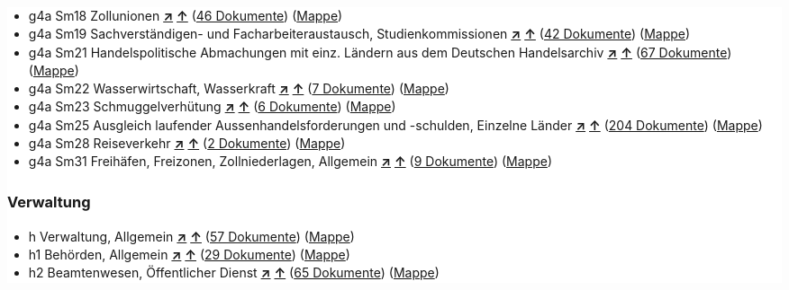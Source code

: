   - g4a Sm18 Zollunionen [**&nearr;**](../../../subject/i/144548/about.de.html "Zollunionen (in der ganzen Welt)") [**&uarr;**](../../../subject/about.de.html#g4a_Sm18 "Sachsystematik") (<a href="https://pm20.zbw.eu/iiifview/folder/sh/141692,144548" title="über: Argentinien : Zollunionen" target="_blank">46 Dokumente</a>) ([Mappe](../../../../folder/sh/1416xx/141692/1445xx/144548/about.de.html))
  - g4a Sm19 Sachverständigen- und Facharbeiteraustausch, Studienkommissionen [**&nearr;**](../../../subject/i/144549/about.de.html "Sachverständigen- und Facharbeiteraustausch, Studienkommissionen (in der ganzen Welt)") [**&uarr;**](../../../subject/about.de.html#g4a_Sm19 "Sachsystematik") (<a href="https://pm20.zbw.eu/iiifview/folder/sh/141692,144549" title="über: Argentinien : Sachverständigen- und Facharbeiteraustausch, Studienkommissionen" target="_blank">42 Dokumente</a>) ([Mappe](../../../../folder/sh/1416xx/141692/1445xx/144549/about.de.html))
  - g4a Sm21 Handelspolitische Abmachungen mit einz. Ländern aus dem Deutschen Handelsarchiv [**&nearr;**](../../../subject/i/144550/about.de.html "Handelspolitische Abmachungen mit einz. Ländern aus dem Deutschen Handelsarchiv (in der ganzen Welt)") [**&uarr;**](../../../subject/about.de.html#g4a_Sm21 "Sachsystematik") (<a href="https://pm20.zbw.eu/iiifview/folder/sh/141692,144550" title="über: Argentinien : Handelspolitische Abmachungen mit einz. Ländern aus dem Deutschen Handelsarchiv" target="_blank">67 Dokumente</a>) ([Mappe](../../../../folder/sh/1416xx/141692/1445xx/144550/about.de.html))
  - g4a Sm22 Wasserwirtschaft, Wasserkraft [**&nearr;**](../../../subject/i/144551/about.de.html "Wasserwirtschaft, Wasserkraft (in der ganzen Welt)") [**&uarr;**](../../../subject/about.de.html#g4a_Sm22 "Sachsystematik") (<a href="https://pm20.zbw.eu/iiifview/folder/sh/141692,144551" title="über: Argentinien : Wasserwirtschaft, Wasserkraft" target="_blank">7 Dokumente</a>) ([Mappe](../../../../folder/sh/1416xx/141692/1445xx/144551/about.de.html))
  - g4a Sm23 Schmuggelverhütung [**&nearr;**](../../../subject/i/144552/about.de.html "Schmuggelverhütung (in der ganzen Welt)") [**&uarr;**](../../../subject/about.de.html#g4a_Sm23 "Sachsystematik") (<a href="https://pm20.zbw.eu/iiifview/folder/sh/141692,144552" title="über: Argentinien : Schmuggelverhütung" target="_blank">6 Dokumente</a>) ([Mappe](../../../../folder/sh/1416xx/141692/1445xx/144552/about.de.html))
  - g4a Sm25 Ausgleich laufender Aussenhandelsforderungen und -schulden, Einzelne Länder [**&nearr;**](../../../subject/i/144554/about.de.html "Ausgleich laufender Aussenhandelsforderungen und -schulden, Einzelne Länder (in der ganzen Welt)") [**&uarr;**](../../../subject/about.de.html#g4a_Sm25 "Sachsystematik") (<a href="https://pm20.zbw.eu/iiifview/folder/sh/141692,144554" title="über: Argentinien : Ausgleich laufender Aussenhandelsforderungen und -schulden, Einzelne Länder" target="_blank">204 Dokumente</a>) ([Mappe](../../../../folder/sh/1416xx/141692/1445xx/144554/about.de.html))
  - g4a Sm28 Reiseverkehr [**&nearr;**](../../../subject/i/144556/about.de.html "Reiseverkehr (in der ganzen Welt)") [**&uarr;**](../../../subject/about.de.html#g4a_Sm28 "Sachsystematik") (<a href="https://pm20.zbw.eu/iiifview/folder/sh/141692,144556" title="über: Argentinien : Reiseverkehr" target="_blank">2 Dokumente</a>) ([Mappe](../../../../folder/sh/1416xx/141692/1445xx/144556/about.de.html))
  - g4a Sm31 Freihäfen, Freizonen, Zollniederlagen, Allgemein [**&nearr;**](../../../subject/i/144557/about.de.html "Freihäfen, Freizonen, Zollniederlagen, Allgemein (in der ganzen Welt)") [**&uarr;**](../../../subject/about.de.html#g4a_Sm31 "Sachsystematik") (<a href="https://pm20.zbw.eu/iiifview/folder/sh/141692,144557" title="über: Argentinien : Freihäfen, Freizonen, Zollniederlagen, Allgemein" target="_blank">9 Dokumente</a>) ([Mappe](../../../../folder/sh/1416xx/141692/1445xx/144557/about.de.html))

### Verwaltung

- h Verwaltung, Allgemein [**&nearr;**](../../../subject/i/144659/about.de.html "Verwaltung, Allgemein (in der ganzen Welt)") [**&uarr;**](../../../subject/about.de.html#h "Sachsystematik") (<a href="https://pm20.zbw.eu/iiifview/folder/sh/141692,144659" title="über: Argentinien : Verwaltung, Allgemein" target="_blank">57 Dokumente</a>) ([Mappe](../../../../folder/sh/1416xx/141692/1446xx/144659/about.de.html))
- h1 Behörden, Allgemein [**&nearr;**](../../../subject/i/144660/about.de.html "Behörden, Allgemein (in der ganzen Welt)") [**&uarr;**](../../../subject/about.de.html#h1 "Sachsystematik") (<a href="https://pm20.zbw.eu/iiifview/folder/sh/141692,144660" title="über: Argentinien : Behörden, Allgemein" target="_blank">29 Dokumente</a>) ([Mappe](../../../../folder/sh/1416xx/141692/1446xx/144660/about.de.html))
- h2 Beamtenwesen, Öffentlicher Dienst [**&nearr;**](../../../subject/i/144661/about.de.html "Beamtenwesen, Öffentlicher Dienst (in der ganzen Welt)") [**&uarr;**](../../../subject/about.de.html#h2 "Sachsystematik") (<a href="https://pm20.zbw.eu/iiifview/folder/sh/141692,144661" title="über: Argentinien : Beamtenwesen, Öffentlicher Dienst" target="_blank">65 Dokumente</a>) ([Mappe](../../../../folder/sh/1416xx/141692/1446xx/144661/about.de.html))